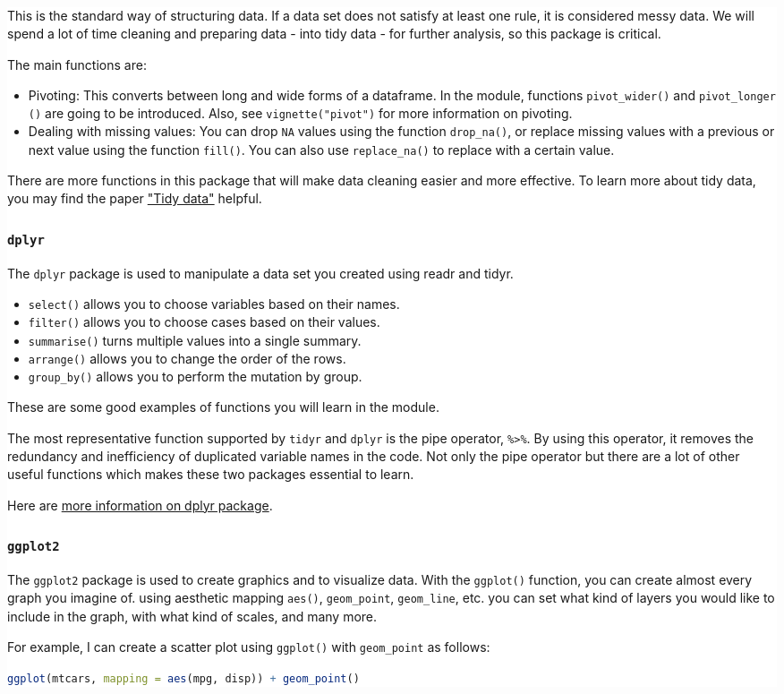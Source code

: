 This is the standard way of structuring data. If a data set does not satisfy at least one rule, it is considered messy data. We will spend a lot of time cleaning and preparing data - into tidy data - for further analysis, so this package is critical.  
  
The main functions are:  

- Pivoting: This converts between long and wide forms of a dataframe. In the module, functions `pivot_wider()` and  `pivot_longer()` are going to be introduced. Also, see `vignette("pivot")` for more information on pivoting.
- Dealing with missing values: You can drop `NA` values using the function `drop_na()`, or replace missing values with a previous or next value using the function `fill()`. You can also use `replace_na()` to replace with a certain value.  

There are more functions in this package that will make data cleaning easier and more effective. To learn more about tidy data, you may find the paper ["Tidy data"](https://vita.had.co.nz/papers/tidy-data.html) helpful. 

### `dplyr` 

The `dplyr` package is used to manipulate a data set you created using readr and tidyr.  

- `select()` allows you to choose variables based on their names.  
- `filter()` allows you to choose cases based on their values.  
- `summarise()` turns multiple values into a single summary.  
- `arrange()` allows you to change the order of the rows.  
- `group_by()` allows you to perform the mutation by group.  

These are some good examples of functions you will learn in the module.  

The most representative function supported by `tidyr` and `dplyr` is the pipe operator, `%>%`. By using this operator, it removes the redundancy and inefficiency of duplicated variable names in the code. Not only the pipe operator but there are a lot of other useful functions which makes these two packages essential to learn.  

Here are [more information on dplyr package](https://dplyr.tidyverse.org).  

### `ggplot2`

The `ggplot2` package is used to create graphics and to visualize data. With the `ggplot()` function, you can create almost every graph you imagine of. using aesthetic mapping `aes()`, `geom_point`, `geom_line`, etc. you can set what kind of layers you would like to include in the graph, with what kind of scales, and many more.   

For example, I can create a scatter plot using `ggplot()` with `geom_point` as follows:    

```r
ggplot(mtcars, mapping = aes(mpg, disp)) + geom_point()
```

